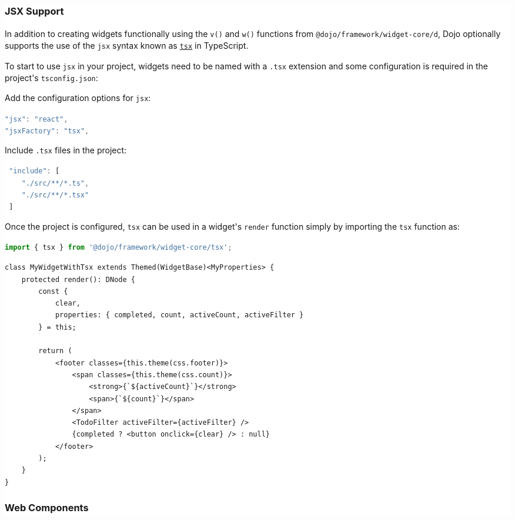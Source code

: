 ### JSX Support

In addition to creating widgets functionally using the `v()` and `w()` functions from `@dojo/framework/widget-core/d`, Dojo optionally supports the use of the `jsx` syntax known as [`tsx`](https://www.typescriptlang.org/docs/handbook/jsx.html) in TypeScript.

To start to use `jsx` in your project, widgets need to be named with a `.tsx` extension and some configuration is required in the project's `tsconfig.json`:

Add the configuration options for `jsx`:

```js
"jsx": "react",
"jsxFactory": "tsx",
```

Include `.tsx` files in the project:

```js
 "include": [
	"./src/**/*.ts",
	"./src/**/*.tsx"
 ]
```

Once the project is configured, `tsx` can be used in a widget's `render` function simply by importing the `tsx` function as:

```ts
import { tsx } from '@dojo/framework/widget-core/tsx';
```

```tsx
class MyWidgetWithTsx extends Themed(WidgetBase)<MyProperties> {
	protected render(): DNode {
		const {
			clear,
			properties: { completed, count, activeCount, activeFilter }
		} = this;

		return (
			<footer classes={this.theme(css.footer)}>
				<span classes={this.theme(css.count)}>
					<strong>{`${activeCount}`}</strong>
					<span>{`${count}`}</span>
				</span>
				<TodoFilter activeFilter={activeFilter} />
				{completed ? <button onclick={clear} /> : null}
			</footer>
		);
	}
}
```

### Web Components

